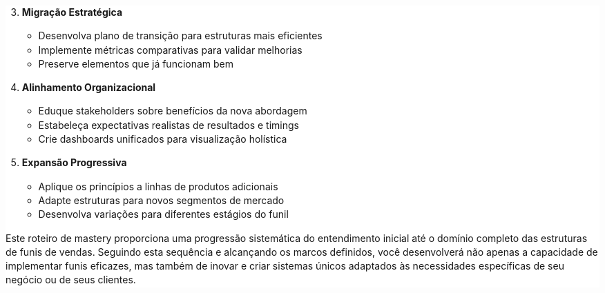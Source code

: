 3. **Migração Estratégica**
   - Desenvolva plano de transição para estruturas mais eficientes
   - Implemente métricas comparativas para validar melhorias
   - Preserve elementos que já funcionam bem

4. **Alinhamento Organizacional**
   - Eduque stakeholders sobre benefícios da nova abordagem
   - Estabeleça expectativas realistas de resultados e timings
   - Crie dashboards unificados para visualização holística

5. **Expansão Progressiva**
   - Aplique os princípios a linhas de produtos adicionais
   - Adapte estruturas para novos segmentos de mercado
   - Desenvolva variações para diferentes estágios do funil

Este roteiro de mastery proporciona uma progressão sistemática do entendimento inicial até o domínio completo das estruturas de funis de vendas. Seguindo esta sequência e alcançando os marcos definidos, você desenvolverá não apenas a capacidade de implementar funis eficazes, mas também de inovar e criar sistemas únicos adaptados às necessidades específicas de seu negócio ou de seus clientes.
